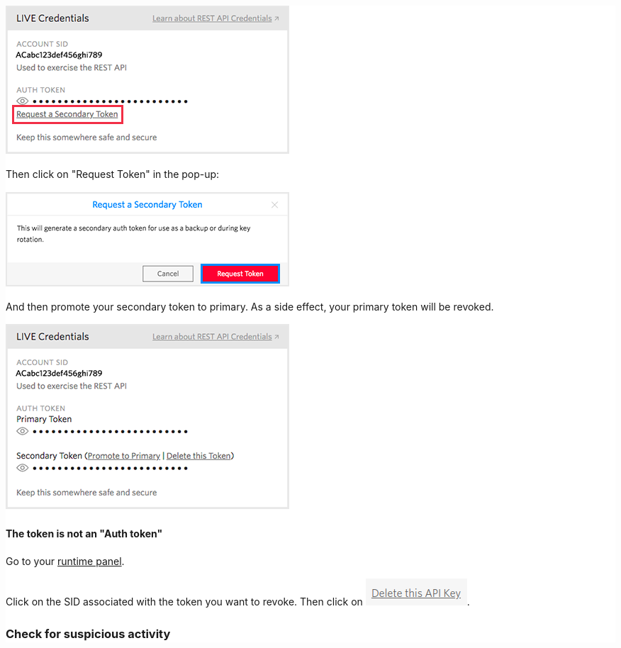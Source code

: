 ![request secondary token](icons/twilio.png)

Then click on "Request Token" in the pop-up:

![pop-up](icons/twilio2.png)

And then promote your secondary token to primary. As a side effect, your primary token will be revoked.

![promote to primary](icons/twilio3.png)

#### The token is not an "Auth token"

Go to your [runtime panel](https://www.twilio.com/console/runtime/api-keys).

Click on the SID associated with the token you want to revoke. Then click on ![delete](icons/twilio4.png).

### Check for suspicious activity
